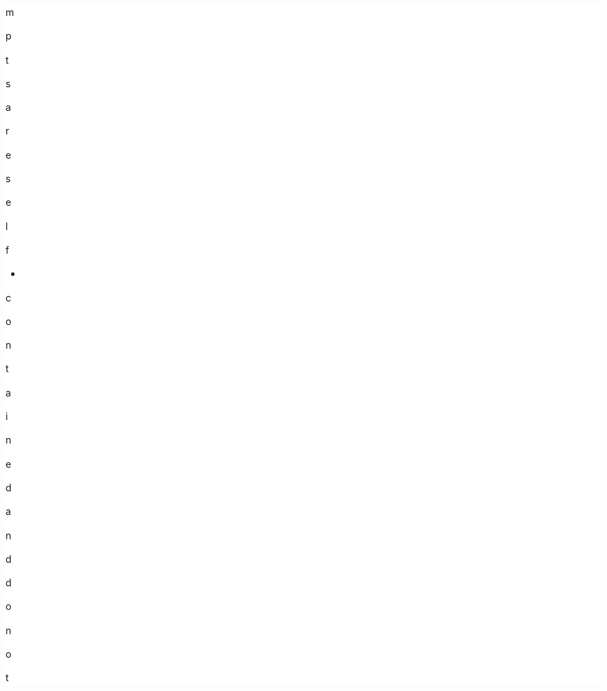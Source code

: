 m

p

t

s

 

a

r

e

 

s

e

l

f

-

c

o

n

t

a

i

n

e

d

 

a

n

d

 

d

o

 

n

o

t

 